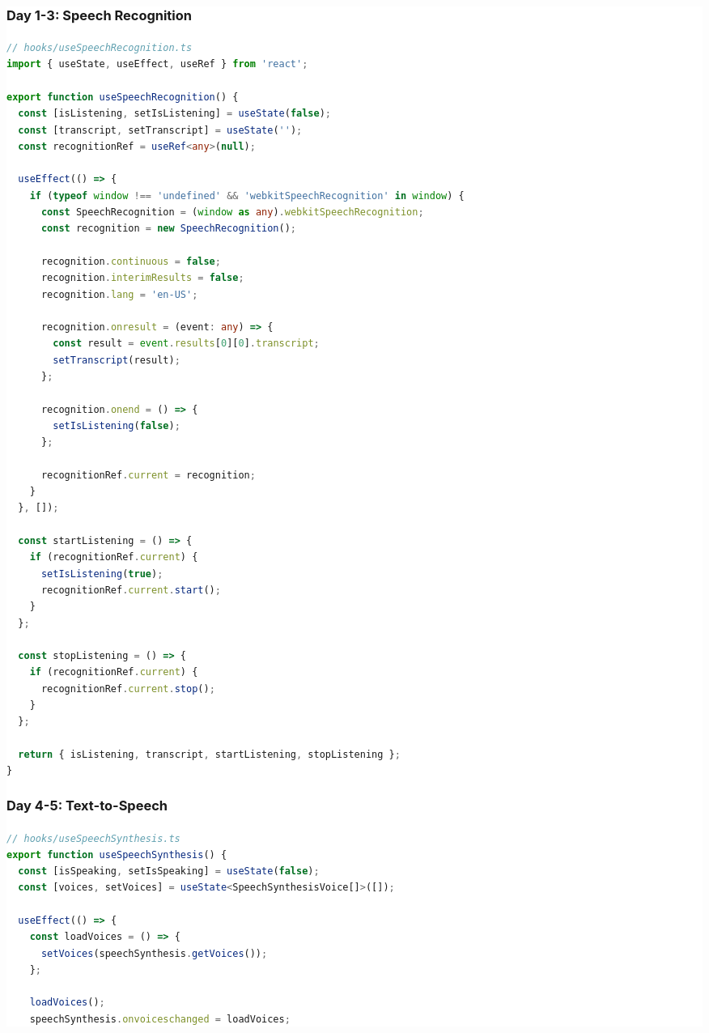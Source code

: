 ### **Day 1-3: Speech Recognition**
```typescript
// hooks/useSpeechRecognition.ts
import { useState, useEffect, useRef } from 'react';

export function useSpeechRecognition() {
  const [isListening, setIsListening] = useState(false);
  const [transcript, setTranscript] = useState('');
  const recognitionRef = useRef<any>(null);

  useEffect(() => {
    if (typeof window !== 'undefined' && 'webkitSpeechRecognition' in window) {
      const SpeechRecognition = (window as any).webkitSpeechRecognition;
      const recognition = new SpeechRecognition();
      
      recognition.continuous = false;
      recognition.interimResults = false;
      recognition.lang = 'en-US';

      recognition.onresult = (event: any) => {
        const result = event.results[0][0].transcript;
        setTranscript(result);
      };

      recognition.onend = () => {
        setIsListening(false);
      };

      recognitionRef.current = recognition;
    }
  }, []);

  const startListening = () => {
    if (recognitionRef.current) {
      setIsListening(true);
      recognitionRef.current.start();
    }
  };

  const stopListening = () => {
    if (recognitionRef.current) {
      recognitionRef.current.stop();
    }
  };

  return { isListening, transcript, startListening, stopListening };
}
```

### **Day 4-5: Text-to-Speech**
```typescript
// hooks/useSpeechSynthesis.ts
export function useSpeechSynthesis() {
  const [isSpeaking, setIsSpeaking] = useState(false);
  const [voices, setVoices] = useState<SpeechSynthesisVoice[]>([]);

  useEffect(() => {
    const loadVoices = () => {
      setVoices(speechSynthesis.getVoices());
    };

    loadVoices();
    speechSynthesis.onvoiceschanged = loadVoices;
```